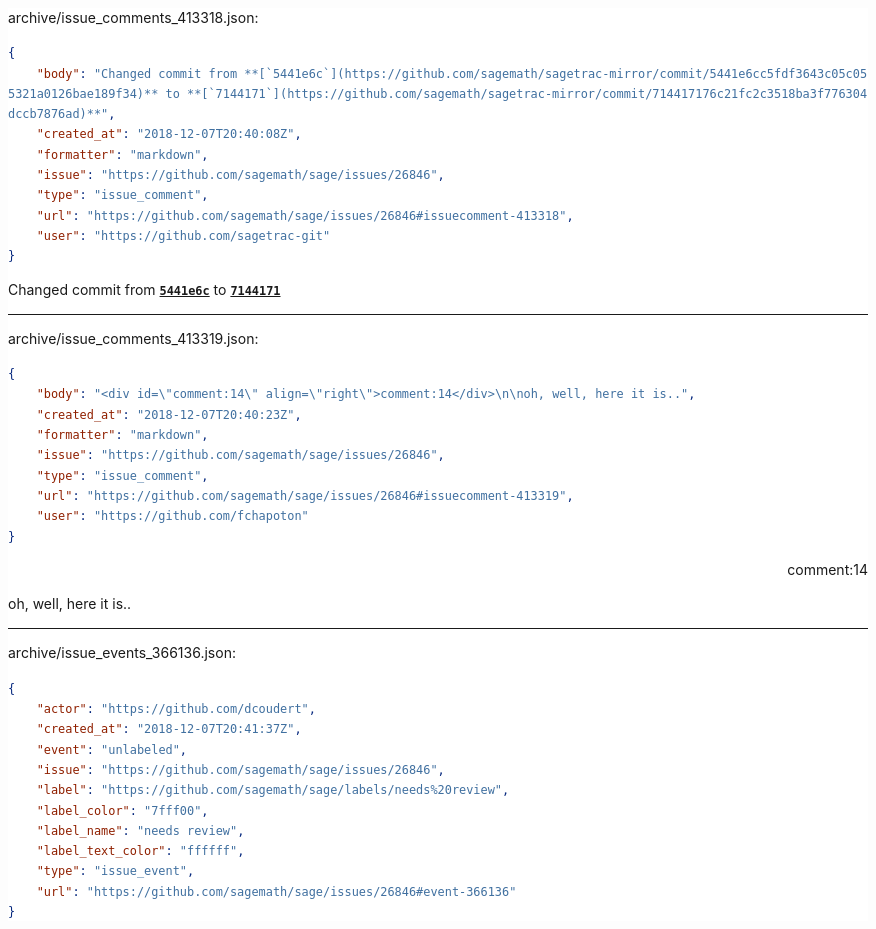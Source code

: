 archive/issue_comments_413318.json:
```json
{
    "body": "Changed commit from **[`5441e6c`](https://github.com/sagemath/sagetrac-mirror/commit/5441e6cc5fdf3643c05c055321a0126bae189f34)** to **[`7144171`](https://github.com/sagemath/sagetrac-mirror/commit/714417176c21fc2c3518ba3f776304dccb7876ad)**",
    "created_at": "2018-12-07T20:40:08Z",
    "formatter": "markdown",
    "issue": "https://github.com/sagemath/sage/issues/26846",
    "type": "issue_comment",
    "url": "https://github.com/sagemath/sage/issues/26846#issuecomment-413318",
    "user": "https://github.com/sagetrac-git"
}
```

Changed commit from **[`5441e6c`](https://github.com/sagemath/sagetrac-mirror/commit/5441e6cc5fdf3643c05c055321a0126bae189f34)** to **[`7144171`](https://github.com/sagemath/sagetrac-mirror/commit/714417176c21fc2c3518ba3f776304dccb7876ad)**



---

archive/issue_comments_413319.json:
```json
{
    "body": "<div id=\"comment:14\" align=\"right\">comment:14</div>\n\noh, well, here it is..",
    "created_at": "2018-12-07T20:40:23Z",
    "formatter": "markdown",
    "issue": "https://github.com/sagemath/sage/issues/26846",
    "type": "issue_comment",
    "url": "https://github.com/sagemath/sage/issues/26846#issuecomment-413319",
    "user": "https://github.com/fchapoton"
}
```

<div id="comment:14" align="right">comment:14</div>

oh, well, here it is..



---

archive/issue_events_366136.json:
```json
{
    "actor": "https://github.com/dcoudert",
    "created_at": "2018-12-07T20:41:37Z",
    "event": "unlabeled",
    "issue": "https://github.com/sagemath/sage/issues/26846",
    "label": "https://github.com/sagemath/sage/labels/needs%20review",
    "label_color": "7fff00",
    "label_name": "needs review",
    "label_text_color": "ffffff",
    "type": "issue_event",
    "url": "https://github.com/sagemath/sage/issues/26846#event-366136"
}
```
